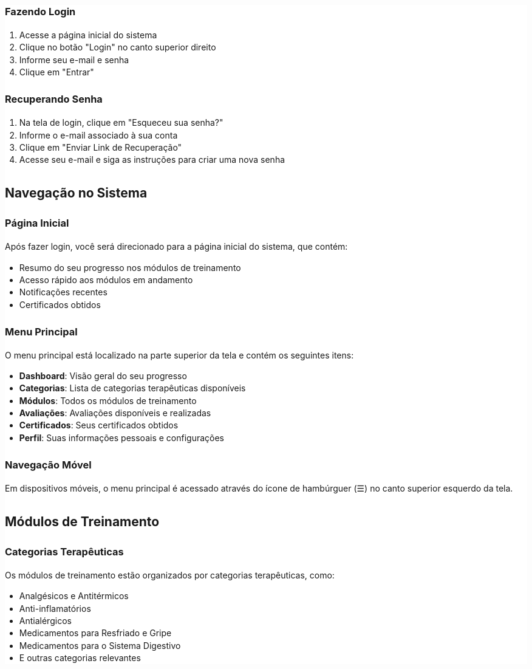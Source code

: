 ### Fazendo Login

1. Acesse a página inicial do sistema
2. Clique no botão "Login" no canto superior direito
3. Informe seu e-mail e senha
4. Clique em "Entrar"

### Recuperando Senha

1. Na tela de login, clique em "Esqueceu sua senha?"
2. Informe o e-mail associado à sua conta
3. Clique em "Enviar Link de Recuperação"
4. Acesse seu e-mail e siga as instruções para criar uma nova senha

## Navegação no Sistema

### Página Inicial

Após fazer login, você será direcionado para a página inicial do sistema, que contém:
- Resumo do seu progresso nos módulos de treinamento
- Acesso rápido aos módulos em andamento
- Notificações recentes
- Certificados obtidos

### Menu Principal

O menu principal está localizado na parte superior da tela e contém os seguintes itens:
- **Dashboard**: Visão geral do seu progresso
- **Categorias**: Lista de categorias terapêuticas disponíveis
- **Módulos**: Todos os módulos de treinamento
- **Avaliações**: Avaliações disponíveis e realizadas
- **Certificados**: Seus certificados obtidos
- **Perfil**: Suas informações pessoais e configurações

### Navegação Móvel

Em dispositivos móveis, o menu principal é acessado através do ícone de hambúrguer (☰) no canto superior esquerdo da tela.

## Módulos de Treinamento

### Categorias Terapêuticas

Os módulos de treinamento estão organizados por categorias terapêuticas, como:
- Analgésicos e Antitérmicos
- Anti-inflamatórios
- Antialérgicos
- Medicamentos para Resfriado e Gripe
- Medicamentos para o Sistema Digestivo
- E outras categorias relevantes
